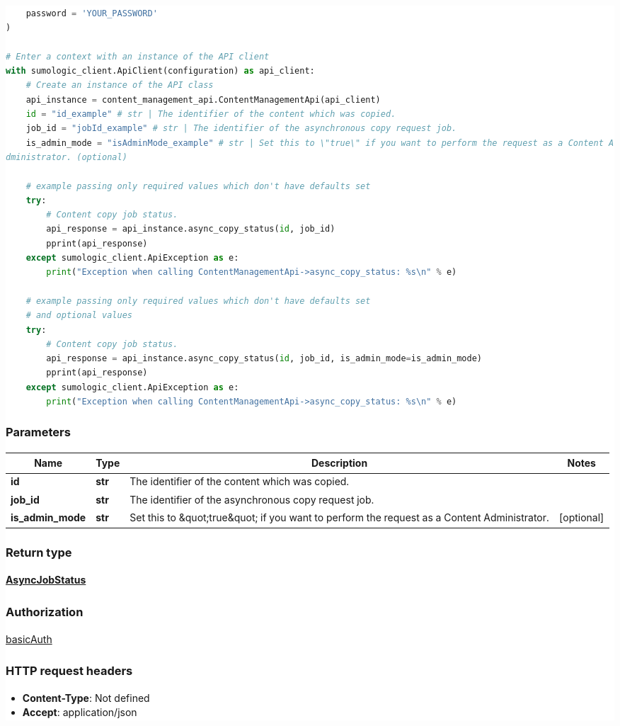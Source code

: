 ```python
    password = 'YOUR_PASSWORD'
)

# Enter a context with an instance of the API client
with sumologic_client.ApiClient(configuration) as api_client:
    # Create an instance of the API class
    api_instance = content_management_api.ContentManagementApi(api_client)
    id = "id_example" # str | The identifier of the content which was copied.
    job_id = "jobId_example" # str | The identifier of the asynchronous copy request job.
    is_admin_mode = "isAdminMode_example" # str | Set this to \"true\" if you want to perform the request as a Content Administrator. (optional)

    # example passing only required values which don't have defaults set
    try:
        # Content copy job status.
        api_response = api_instance.async_copy_status(id, job_id)
        pprint(api_response)
    except sumologic_client.ApiException as e:
        print("Exception when calling ContentManagementApi->async_copy_status: %s\n" % e)

    # example passing only required values which don't have defaults set
    # and optional values
    try:
        # Content copy job status.
        api_response = api_instance.async_copy_status(id, job_id, is_admin_mode=is_admin_mode)
        pprint(api_response)
    except sumologic_client.ApiException as e:
        print("Exception when calling ContentManagementApi->async_copy_status: %s\n" % e)
```


### Parameters

Name | Type | Description  | Notes
------------- | ------------- | ------------- | -------------
 **id** | **str**| The identifier of the content which was copied. |
 **job_id** | **str**| The identifier of the asynchronous copy request job. |
 **is_admin_mode** | **str**| Set this to \&quot;true\&quot; if you want to perform the request as a Content Administrator. | [optional]

### Return type

[**AsyncJobStatus**](AsyncJobStatus.md)

### Authorization

[basicAuth](../README.md#basicAuth)

### HTTP request headers

 - **Content-Type**: Not defined
 - **Accept**: application/json
